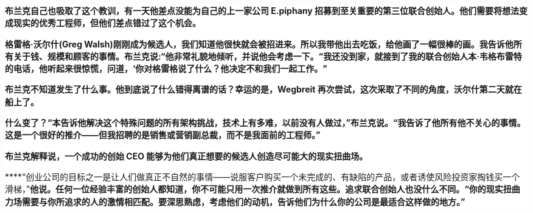 **布兰克自己也吸取了这个教训，有一天他差点没能为自己的上一家公司 E.piphany 招募到至关重要的第三位联合创始人。他们需要将想法变成现实的优秀工程师，但他们差点错过了这个机会。**

**格雷格·沃尔什(Greg Walsh)刚刚成为候选人，我们知道他很快就会被招进来。所以我带他出去吃饭，给他画了一幅很棒的画。我告诉他所有关于钱、规模和顾客的事情。布兰克说:“他非常礼貌地倾听，并说他会考虑一下。“我还没到家，就接到了我的联合创始人本·韦格布雷特的电话，他听起来很惊慌，问道，‘你对格雷格说了什么？他决定不和我们一起工作。"**

**布兰克不知道发生了什么事。他到底说了什么错得离谱的话？幸运的是，Wegbreit 再次尝试，这次采取了不同的角度，沃尔什第二天就在船上了。**

****什么变了**？“本告诉他解决这个特殊问题的所有架构挑战，技术上有多难，以前没有人做过，”布兰克说。“我告诉了他所有他不关心的事情。这是一个很好的推介——但我招聘的是销售或营销副总裁，而不是我面前的工程师。”**

**布兰克解释说，一个成功的创始 CEO 能够为他们真正想要的候选人创造尽可能大的现实扭曲场。**

****“创业公司的目标之一是让人们做真正不自然的事情——说服客户购买一个未完成的、有缺陷的产品，或者诱使风险投资家掏钱买一个滑梯，”**他说。任何一位经验丰富的创始人都知道，你不可能只用一次推介就做到所有这些。追求联合创始人也没什么不同。“你的现实扭曲力场需要与你所追求的人的激情相匹配。要深思熟虑，考虑他们的动机，告诉他们为什么你的公司是最适合这样做的地方。”**
